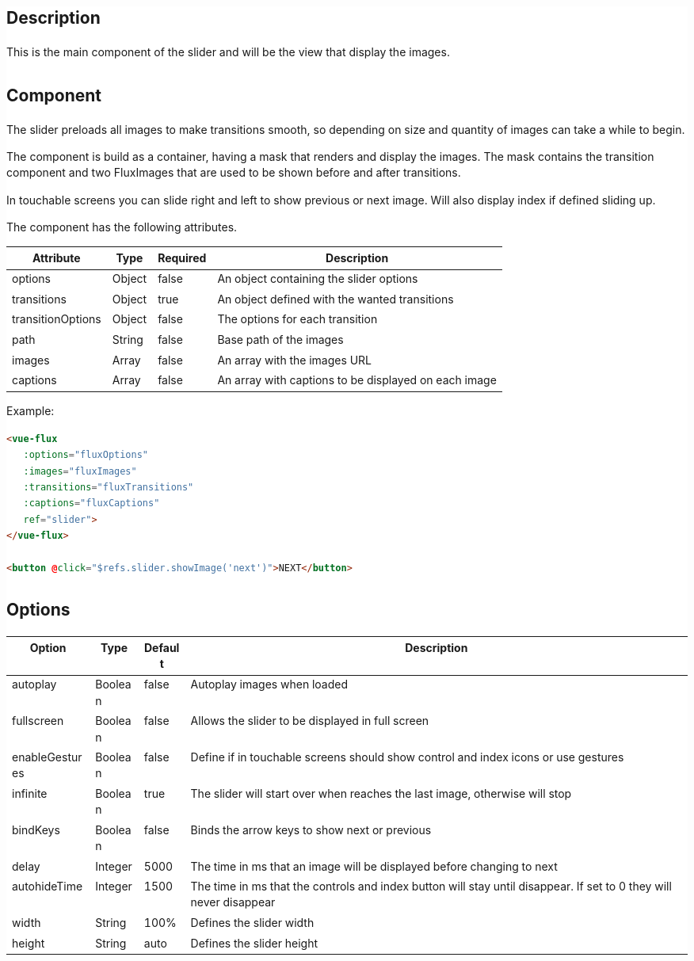 ## Description

This is the main component of the slider and will be the view that display the images.

## Component

The slider preloads all images to make transitions smooth, so depending on size and quantity of images can take a while to begin.

The component is build as a container, having a mask that renders and display the images. The mask contains the transition component and two FluxImages that are used to be shown before and after transitions.

In touchable screens you can slide right and left to show previous or next image. Will also display index if defined sliding up.

The component has the following attributes.

| Attribute | Type | Required | Description |
|-----------|------|----------|-------------|
| options | Object | false | An object containing the slider options |
| transitions | Object | true | An object defined with the wanted transitions |
| transitionOptions | Object | false | The options for each transition |
| path | String | false | Base path of the images |
| images | Array | false | An array with the images URL |
| captions | Array | false | An array with captions to be displayed on each image |

Example:
``` html
<vue-flux
   :options="fluxOptions"
   :images="fluxImages"
   :transitions="fluxTransitions"
   :captions="fluxCaptions"
   ref="slider">
</vue-flux>

<button @click="$refs.slider.showImage('next')">NEXT</button>
```

## Options

| Option | Type | Default | Description |
|--------|------|---------|-------------|
| autoplay | Boolean | false | Autoplay images when loaded |
| fullscreen | Boolean | false | Allows the slider to be displayed in full screen |
| enableGestures | Boolean | false | Define if in touchable screens should show control and index icons or use gestures |
| infinite | Boolean | true | The slider will start over when reaches the last image, otherwise will stop |
| bindKeys | Boolean | false | Binds the arrow keys to show next or previous |
| delay | Integer | 5000 | The time in ms that an image will be displayed before changing to next |
| autohideTime | Integer | 1500 | The time in ms that the controls and index button will stay until disappear. If set to 0 they will never disappear |
| width | String | 100% | Defines the slider width |
| height | String | auto | Defines the slider height |

